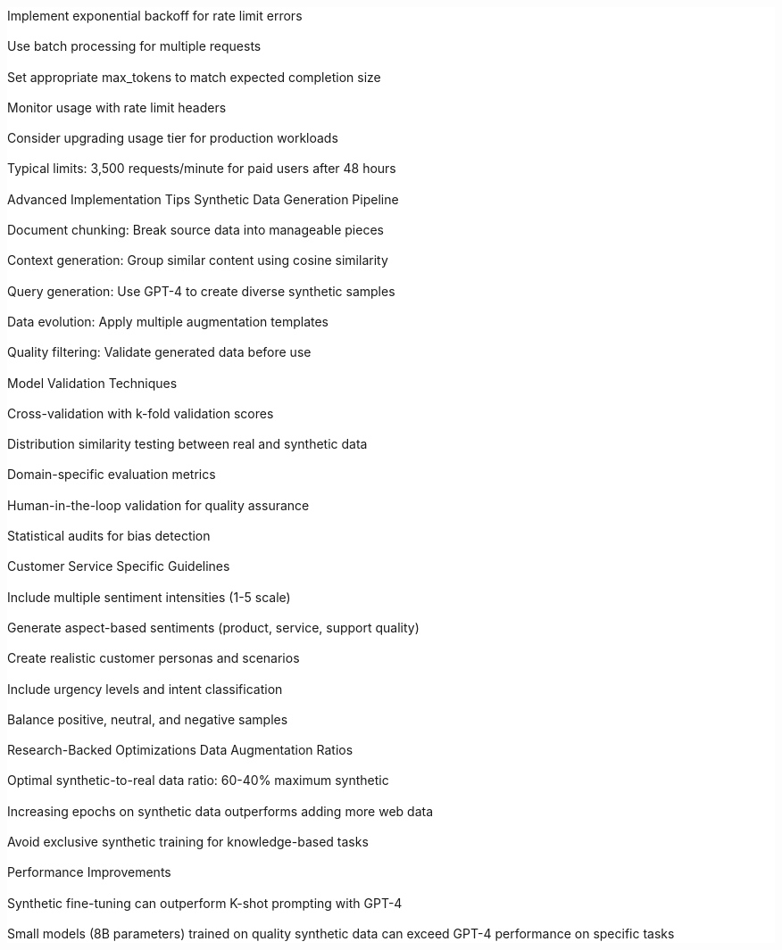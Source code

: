 Implement exponential backoff for rate limit errors

Use batch processing for multiple requests

Set appropriate max_tokens to match expected completion size

Monitor usage with rate limit headers

Consider upgrading usage tier for production workloads

Typical limits: 3,500 requests/minute for paid users after 48 hours

Advanced Implementation Tips
Synthetic Data Generation Pipeline

Document chunking: Break source data into manageable pieces

Context generation: Group similar content using cosine similarity

Query generation: Use GPT-4 to create diverse synthetic samples

Data evolution: Apply multiple augmentation templates

Quality filtering: Validate generated data before use

Model Validation Techniques

Cross-validation with k-fold validation scores

Distribution similarity testing between real and synthetic data

Domain-specific evaluation metrics

Human-in-the-loop validation for quality assurance

Statistical audits for bias detection

Customer Service Specific Guidelines

Include multiple sentiment intensities (1-5 scale)

Generate aspect-based sentiments (product, service, support quality)

Create realistic customer personas and scenarios

Include urgency levels and intent classification

Balance positive, neutral, and negative samples

Research-Backed Optimizations
Data Augmentation Ratios

Optimal synthetic-to-real data ratio: 60-40% maximum synthetic

Increasing epochs on synthetic data outperforms adding more web data

Avoid exclusive synthetic training for knowledge-based tasks

Performance Improvements

Synthetic fine-tuning can outperform K-shot prompting with GPT-4

Small models (8B parameters) trained on quality synthetic data can exceed GPT-4 performance on specific tasks
